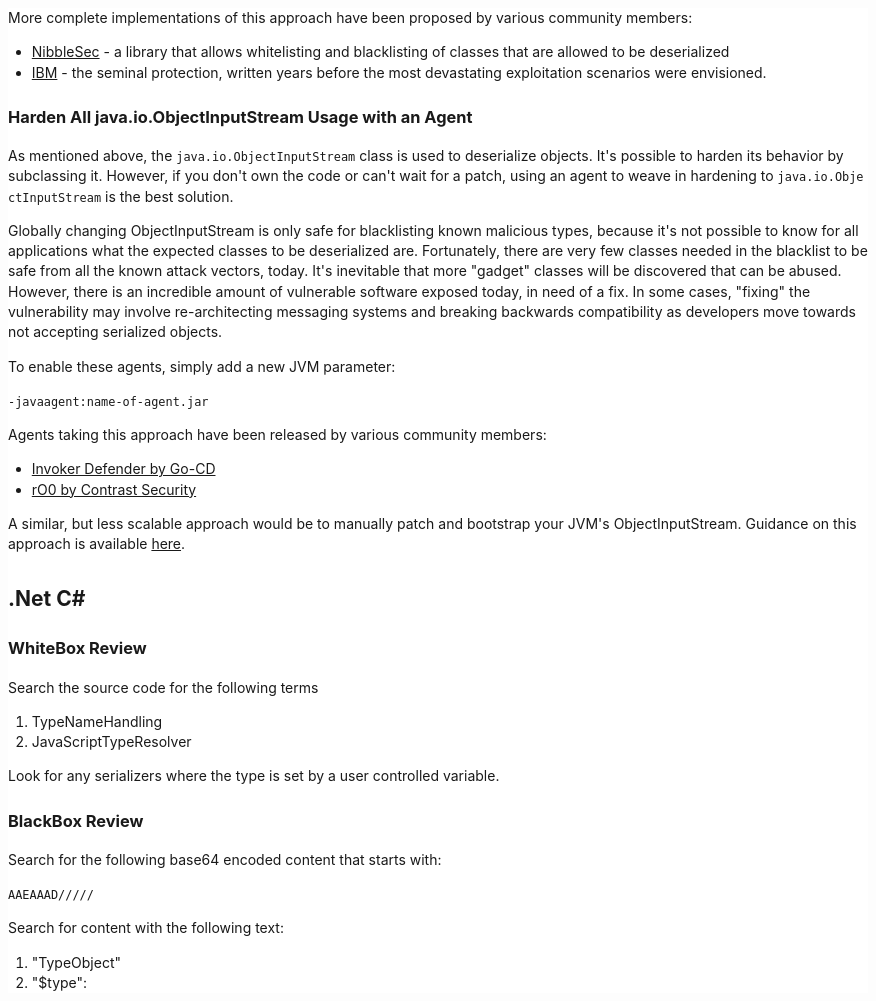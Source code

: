 More complete implementations of this approach have been proposed by various community members:

-   [NibbleSec](https://github.com/ikkisoft/SerialKiller) - a library that allows whitelisting and blacklisting of classes that are allowed to be deserialized
-   [IBM](https://www.ibm.com/developerworks/library/se-lookahead/) - the seminal protection, written years before the most devastating exploitation scenarios were envisioned.

### Harden All java.io.ObjectInputStream Usage with an Agent

As mentioned above, the `java.io.ObjectInputStream` class is used to deserialize objects. It's possible to harden its behavior by subclassing it. However, if you don't own the code or can't wait for a patch, using an agent to weave in hardening to `java.io.ObjectInputStream` is the best solution.

Globally changing ObjectInputStream is only safe for blacklisting known malicious types, because it's not possible to know for all applications what the expected classes to be deserialized are. Fortunately, there are very few classes needed in the blacklist to be safe from all the known attack vectors, today. It's inevitable that more "gadget" classes will be discovered that can be abused. However, there is an incredible amount of vulnerable software exposed today, in need of a fix. In some cases, "fixing" the vulnerability may involve re-architecting messaging systems and breaking backwards compatibility as developers move towards not accepting serialized objects.

To enable these agents, simply add a new JVM parameter:

    -javaagent:name-of-agent.jar

Agents taking this approach have been released by various community members:

-   [Invoker Defender by Go-CD](https://github.com/gocd/invoker-defender)
-   [rO0 by Contrast Security](https://github.com/Contrast-Security-OSS/contrast-rO0)

A similar, but less scalable approach would be to manually patch and bootstrap your JVM's ObjectInputStream. Guidance on this approach is available [here](https://github.com/wsargent/paranoid-java-serialization).

.Net C\#
--------

### WhiteBox Review

Search the source code for the following terms

1.  TypeNameHandling
2.  JavaScriptTypeResolver

Look for any serializers where the type is set by a user controlled variable.

### BlackBox Review

Search for the following base64 encoded content that starts with:

    AAEAAAD/////

Search for content with the following text:

1.  "TypeObject"
2.  "$type":
